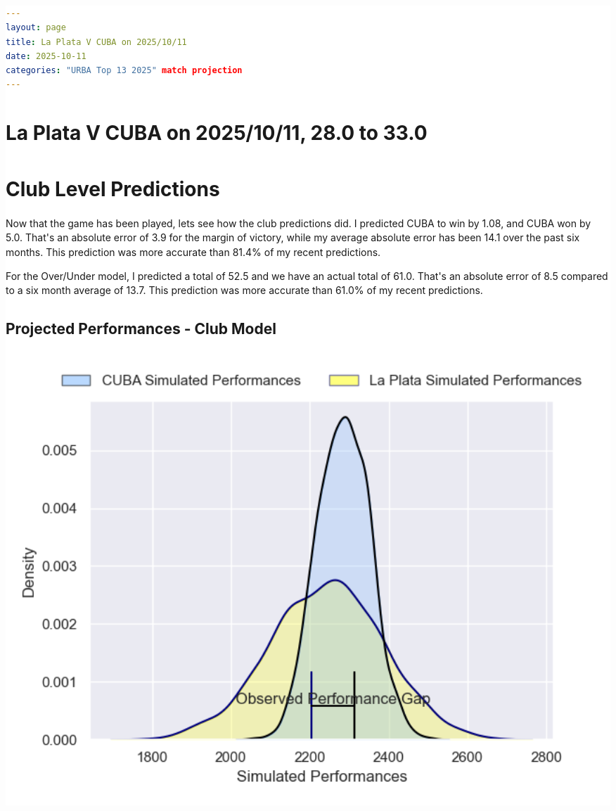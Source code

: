 ```yaml
---  
layout: page  
title: La Plata V CUBA on 2025/10/11  
date: 2025-10-11  
categories: "URBA Top 13 2025" match projection  
---
```

# La Plata V CUBA on 2025/10/11, 28.0 to 33.0

# Club Level Predictions


Now that the game has been played, lets see how the club predictions did. I predicted CUBA to win by 1.08, and CUBA won by 5.0. That's an absolute error of 3.9 for the margin of victory, while my average absolute error has been 14.1 over the past six months. This prediction was more accurate than 81.4% of my recent predictions.

For the Over/Under model, I predicted a total of 52.5 and we have an actual total of 61.0. That's an absolute error of 8.5 compared to a six month average of 13.7. This prediction was more accurate than 61.0% of my recent predictions.
## Projected Performances - Club Model


<p float="left">
<img src="../comp_files/plots/2025-10-11-LaPlata_V_CUBA_performances.png" width="99%" />
</p>
